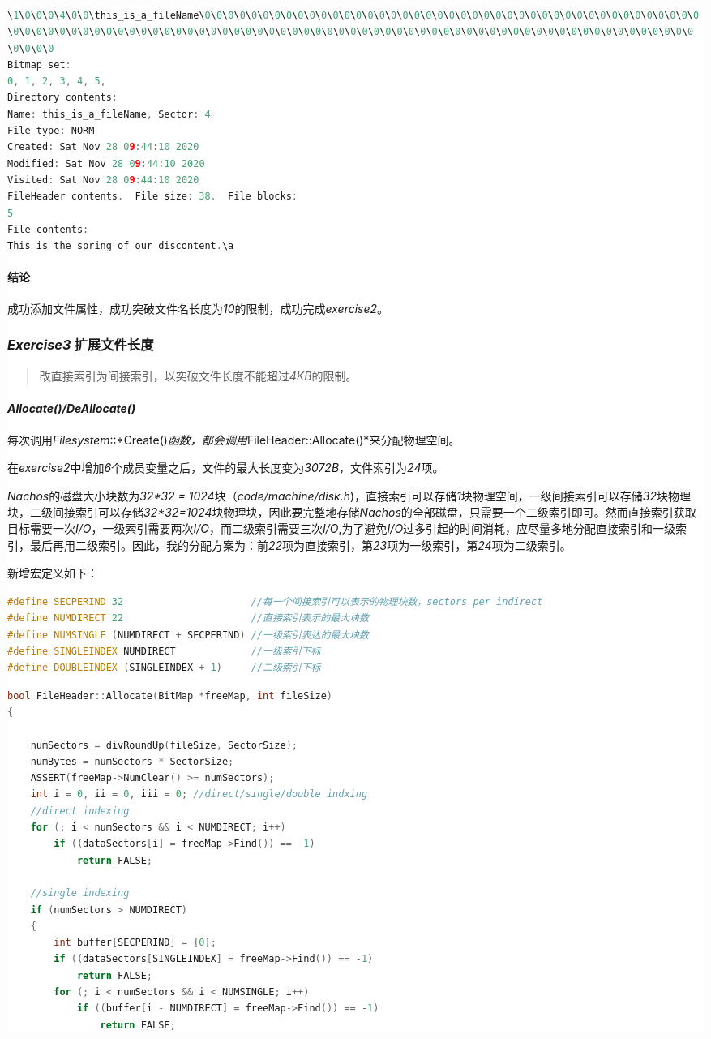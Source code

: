 ```cpp
\1\0\0\0\4\0\0\this_is_a_fileName\0\0\0\0\0\0\0\0\0\0\0\0\0\0\0\0\0\0\0\0\0\0\0\0\0\0\0\0\0\0\0\0\0\0\0\0\0\0\0\0\0\0\0\0\0\0\0\0\0\0\0\0\0\0\0\0\0\0\0\0\0\0\0\0\0\0\0\0\0\0\0\0\0\0\0\0\0\0\0\0\0\0\0\0\0\0\0\0\0\0\0\0\0\0\0\0\0\0\0\0\0\0\0\0\0\0
Bitmap set:
0, 1, 2, 3, 4, 5,
Directory contents:
Name: this_is_a_fileName, Sector: 4
File type: NORM
Created: Sat Nov 28 09:44:10 2020
Modified: Sat Nov 28 09:44:10 2020
Visited: Sat Nov 28 09:44:10 2020
FileHeader contents.  File size: 38.  File blocks:
5
File contents:
This is the spring of our discontent.\a
```

#### 结论

成功添加文件属性，成功突破文件名长度为*10*的限制，成功完成*exercise2*。

### *Exercise3* 扩展文件长度

> 改直接索引为间接索引，以突破文件长度不能超过*4KB*的限制。

#### *Allocate()/DeAllocate()*

每次调用*Filesystem*::*Create()*函数，都会调用*FileHeader::Allocate()*来分配物理空间。

在*exercise2*中增加*6*个成员变量之后，文件的最大长度变为*3072B*，文件索引为*24*项。

*Nachos*的磁盘大小块数为*32\*32 = 1024*块（*code/machine/disk.h*)，直接索引可以存储*1*块物理空间，一级间接索引可以存储*32*块物理块，二级间接索引可以存储*32\*32=1024*块物理块，因此要完整地存储*Nachos*的全部磁盘，只需要一个二级索引即可。然而直接索引获取目标需要一次*I/O*，一级索引需要两次*I/O*，而二级索引需要三次*I/O*,为了避免*I/O*过多引起的时间消耗，应尽量多地分配直接索引和一级索引，最后再用二级索引。因此，我的分配方案为：前*22*项为直接索引，第*23*项为一级索引，第*24*项为二级索引。

新增宏定义如下：

```cpp
#define SECPERIND 32                      //每一个间接索引可以表示的物理块数，sectors per indirect
#define NUMDIRECT 22                      //直接索引表示的最大块数
#define NUMSINGLE (NUMDIRECT + SECPERIND) //一级索引表达的最大块数
#define SINGLEINDEX NUMDIRECT             //一级索引下标
#define DOUBLEINDEX (SINGLEINDEX + 1)     //二级索引下标
```

```cpp
bool FileHeader::Allocate(BitMap *freeMap, int fileSize)
{

    numSectors = divRoundUp(fileSize, SectorSize);
    numBytes = numSectors * SectorSize;
    ASSERT(freeMap->NumClear() >= numSectors);
    int i = 0, ii = 0, iii = 0; //direct/single/double indxing
    //direct indexing
    for (; i < numSectors && i < NUMDIRECT; i++)
        if ((dataSectors[i] = freeMap->Find()) == -1)
            return FALSE;

    //single indexing
    if (numSectors > NUMDIRECT)
    {
        int buffer[SECPERIND] = {0};
        if ((dataSectors[SINGLEINDEX] = freeMap->Find()) == -1)
            return FALSE;
        for (; i < numSectors && i < NUMSINGLE; i++)
            if ((buffer[i - NUMDIRECT] = freeMap->Find()) == -1)
                return FALSE;
```